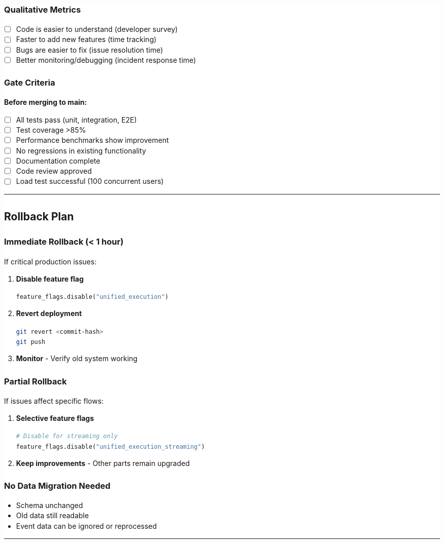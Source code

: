 ### Qualitative Metrics

- [ ] Code is easier to understand (developer survey)
- [ ] Faster to add new features (time tracking)
- [ ] Bugs are easier to fix (issue resolution time)
- [ ] Better monitoring/debugging (incident response time)

### Gate Criteria

**Before merging to main:**
- [ ] All tests pass (unit, integration, E2E)
- [ ] Test coverage >85%
- [ ] Performance benchmarks show improvement
- [ ] No regressions in existing functionality
- [ ] Documentation complete
- [ ] Code review approved
- [ ] Load test successful (100 concurrent users)

---

## Rollback Plan

### Immediate Rollback (< 1 hour)

If critical production issues:

1. **Disable feature flag**
   ```python
   feature_flags.disable("unified_execution")
   ```

2. **Revert deployment**
   ```bash
   git revert <commit-hash>
   git push
   ```

3. **Monitor** - Verify old system working

### Partial Rollback

If issues affect specific flows:

1. **Selective feature flags**
   ```python
   # Disable for streaming only
   feature_flags.disable("unified_execution_streaming")
   ```

2. **Keep improvements** - Other parts remain upgraded

### No Data Migration Needed

- Schema unchanged
- Old data still readable
- Event data can be ignored or reprocessed

---